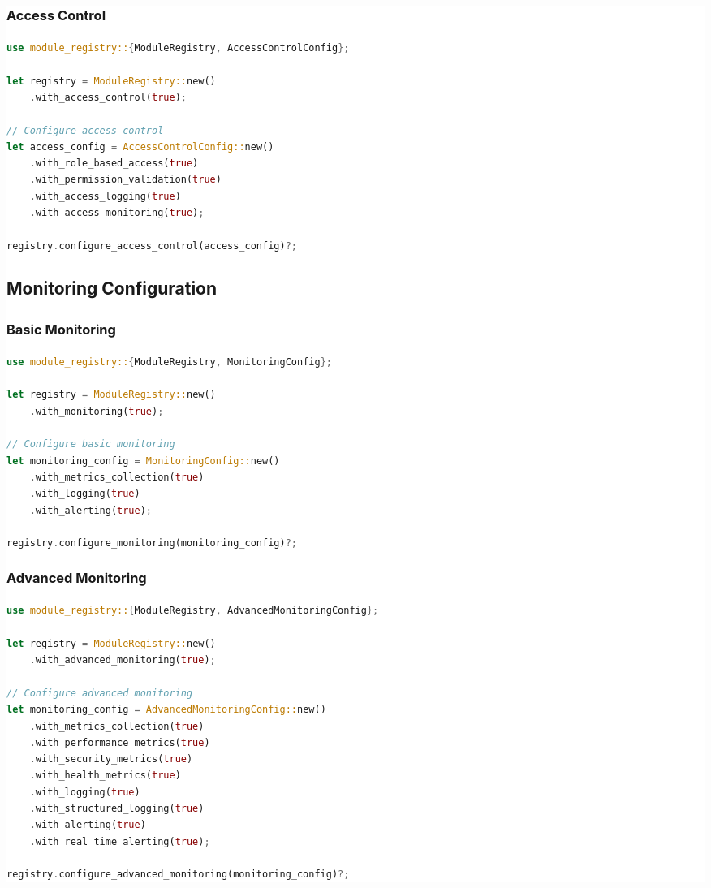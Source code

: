 ### Access Control

```rust
use module_registry::{ModuleRegistry, AccessControlConfig};

let registry = ModuleRegistry::new()
    .with_access_control(true);

// Configure access control
let access_config = AccessControlConfig::new()
    .with_role_based_access(true)
    .with_permission_validation(true)
    .with_access_logging(true)
    .with_access_monitoring(true);

registry.configure_access_control(access_config)?;
```

## Monitoring Configuration

### Basic Monitoring

```rust
use module_registry::{ModuleRegistry, MonitoringConfig};

let registry = ModuleRegistry::new()
    .with_monitoring(true);

// Configure basic monitoring
let monitoring_config = MonitoringConfig::new()
    .with_metrics_collection(true)
    .with_logging(true)
    .with_alerting(true);

registry.configure_monitoring(monitoring_config)?;
```

### Advanced Monitoring

```rust
use module_registry::{ModuleRegistry, AdvancedMonitoringConfig};

let registry = ModuleRegistry::new()
    .with_advanced_monitoring(true);

// Configure advanced monitoring
let monitoring_config = AdvancedMonitoringConfig::new()
    .with_metrics_collection(true)
    .with_performance_metrics(true)
    .with_security_metrics(true)
    .with_health_metrics(true)
    .with_logging(true)
    .with_structured_logging(true)
    .with_alerting(true)
    .with_real_time_alerting(true);

registry.configure_advanced_monitoring(monitoring_config)?;
```
